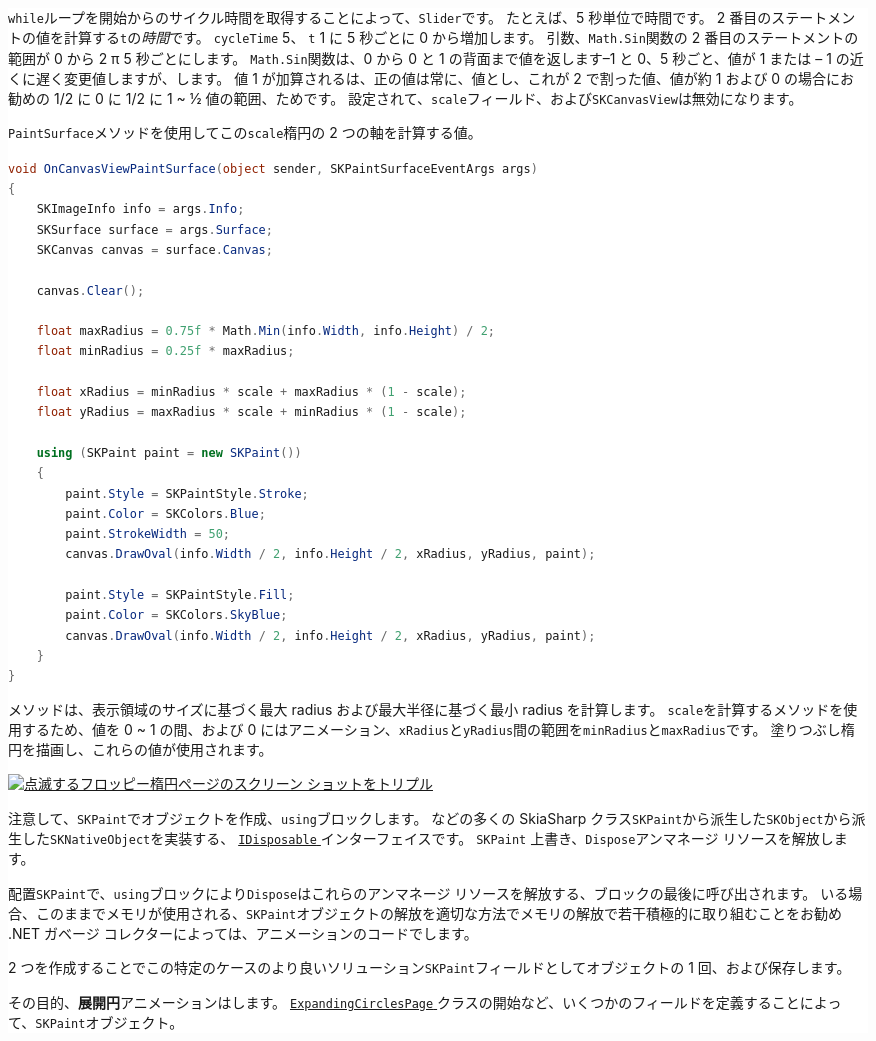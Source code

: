 `while`ループを開始からのサイクル時間を取得することによって、`Slider`です。 たとえば、5 秒単位で時間です。 2 番目のステートメントの値を計算する`t`の*時間*です。 `cycleTime` 5、 `t` 1 に 5 秒ごとに 0 から増加します。 引数、`Math.Sin`関数の 2 番目のステートメントの範囲が 0 から 2 π 5 秒ごとにします。 `Math.Sin`関数は、0 から 0 と 1 の背面まで値を返します&ndash;1 と 0、5 秒ごと、値が 1 または – 1 の近くに遅く変更値しますが、します。 値 1 が加算されるは、正の値は常に、値とし、これが 2 で割った値、値が約 1 および 0 の場合にお勧めの 1/2 に 0 に 1/2 に 1 ~ ½ 値の範囲、ためです。 設定されて、`scale`フィールド、および`SKCanvasView`は無効になります。

`PaintSurface`メソッドを使用してこの`scale`楕円の 2 つの軸を計算する値。

```csharp
void OnCanvasViewPaintSurface(object sender, SKPaintSurfaceEventArgs args)
{
    SKImageInfo info = args.Info;
    SKSurface surface = args.Surface;
    SKCanvas canvas = surface.Canvas;

    canvas.Clear();

    float maxRadius = 0.75f * Math.Min(info.Width, info.Height) / 2;
    float minRadius = 0.25f * maxRadius;

    float xRadius = minRadius * scale + maxRadius * (1 - scale);
    float yRadius = maxRadius * scale + minRadius * (1 - scale);

    using (SKPaint paint = new SKPaint())
    {
        paint.Style = SKPaintStyle.Stroke;
        paint.Color = SKColors.Blue;
        paint.StrokeWidth = 50;
        canvas.DrawOval(info.Width / 2, info.Height / 2, xRadius, yRadius, paint);

        paint.Style = SKPaintStyle.Fill;
        paint.Color = SKColors.SkyBlue;
        canvas.DrawOval(info.Width / 2, info.Height / 2, xRadius, yRadius, paint);
    }
}
```

メソッドは、表示領域のサイズに基づく最大 radius および最大半径に基づく最小 radius を計算します。 `scale`を計算するメソッドを使用するため、値を 0 ~ 1 の間、および 0 にはアニメーション、`xRadius`と`yRadius`間の範囲を`minRadius`と`maxRadius`です。 塗りつぶし楕円を描画し、これらの値が使用されます。

[![](animation-images/pulsatingellipse-small.png "点滅するフロッピー楕円ページのスクリーン ショットをトリプル")](animation-images/pulsatingellipse-large.png#lightbox "点滅するフロッピー楕円ページのトリプル スクリーン ショット")

注意して、`SKPaint`でオブジェクトを作成、`using`ブロックします。 などの多くの SkiaSharp クラス`SKPaint`から派生した`SKObject`から派生した`SKNativeObject`を実装する、 [ `IDisposable` ](https://developer.xamarin.com/api/type/System.IDisposable/)インターフェイスです。 `SKPaint` 上書き、`Dispose`アンマネージ リソースを解放します。

 配置`SKPaint`で、`using`ブロックにより`Dispose`はこれらのアンマネージ リソースを解放する、ブロックの最後に呼び出されます。 いる場合、このままでメモリが使用される、`SKPaint`オブジェクトの解放を適切な方法でメモリの解放で若干積極的に取り組むことをお勧め .NET ガベージ コレクターによっては、アニメーションのコードでします。

 2 つを作成することでこの特定のケースのより良いソリューション`SKPaint`フィールドとしてオブジェクトの 1 回、および保存します。

その目的、**展開円**アニメーションはします。 [ `ExpandingCirclesPage` ](https://github.com/xamarin/xamarin-forms-samples/blob/skia-sharp-forms/SkiaSharpForms/Demos/Demos/SkiaSharpFormsDemos/Basics/ExpandingCirclesPage.cs)クラスの開始など、いくつかのフィールドを定義することによって、`SKPaint`オブジェクト。
